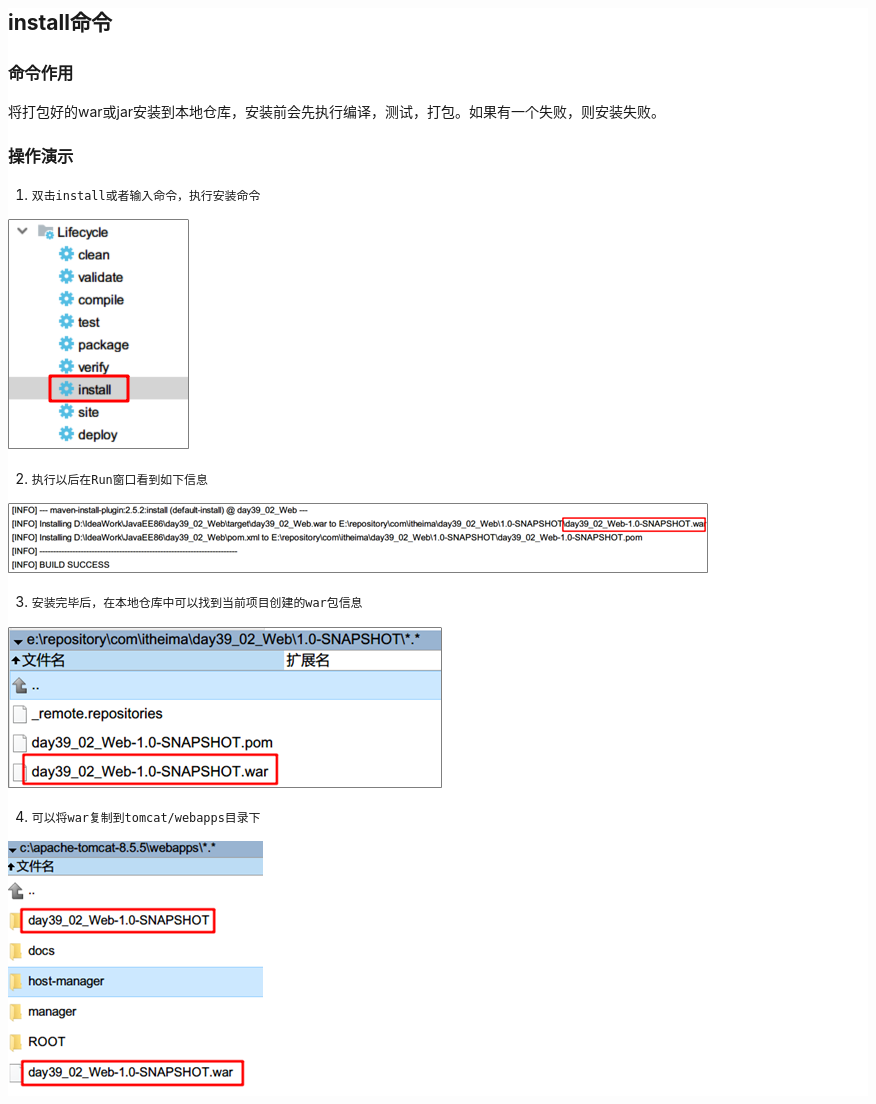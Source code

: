  

## install命令

### 命令作用

 将打包好的war或jar安装到本地仓库，安装前会先执行编译，测试，打包。如果有一个失败，则安装失败。

### 操作演示

1)     双击install或者输入命令，执行安装命令

![1553688561730](https://raw.githubusercontent.com/Kid-On-The-Road/Resources/main/笔记图片/maven基础/1553688561730.png)            

 

2)     执行以后在Run窗口看到如下信息

![1553688569534](https://raw.githubusercontent.com/Kid-On-The-Road/Resources/main/笔记图片/maven基础/1553688569534.png)            

 

3)     安装完毕后，在本地仓库中可以找到当前项目创建的war包信息

![1553688574923](https://raw.githubusercontent.com/Kid-On-The-Road/Resources/main/笔记图片/maven基础/1553688574923.png)            

 

4)     可以将war复制到tomcat/webapps目录下

![1553688582051](https://raw.githubusercontent.com/Kid-On-The-Road/Resources/main/笔记图片/maven基础/1553688582051.png)    
